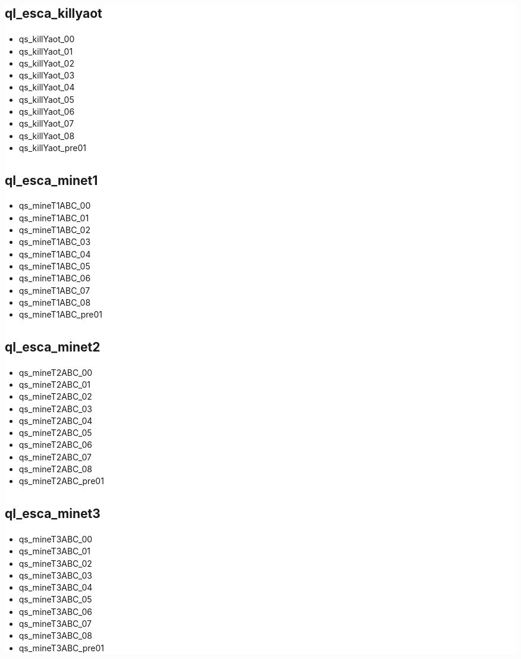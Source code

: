 ## ql_esca_killyaot
* qs_killYaot_00
* qs_killYaot_01
* qs_killYaot_02
* qs_killYaot_03
* qs_killYaot_04
* qs_killYaot_05
* qs_killYaot_06
* qs_killYaot_07
* qs_killYaot_08
* qs_killYaot_pre01

## ql_esca_minet1
* qs_mineT1ABC_00
* qs_mineT1ABC_01
* qs_mineT1ABC_02
* qs_mineT1ABC_03
* qs_mineT1ABC_04
* qs_mineT1ABC_05
* qs_mineT1ABC_06
* qs_mineT1ABC_07
* qs_mineT1ABC_08
* qs_mineT1ABC_pre01

## ql_esca_minet2
* qs_mineT2ABC_00
* qs_mineT2ABC_01
* qs_mineT2ABC_02
* qs_mineT2ABC_03
* qs_mineT2ABC_04
* qs_mineT2ABC_05
* qs_mineT2ABC_06
* qs_mineT2ABC_07
* qs_mineT2ABC_08
* qs_mineT2ABC_pre01

## ql_esca_minet3
* qs_mineT3ABC_00
* qs_mineT3ABC_01
* qs_mineT3ABC_02
* qs_mineT3ABC_03
* qs_mineT3ABC_04
* qs_mineT3ABC_05
* qs_mineT3ABC_06
* qs_mineT3ABC_07
* qs_mineT3ABC_08
* qs_mineT3ABC_pre01
